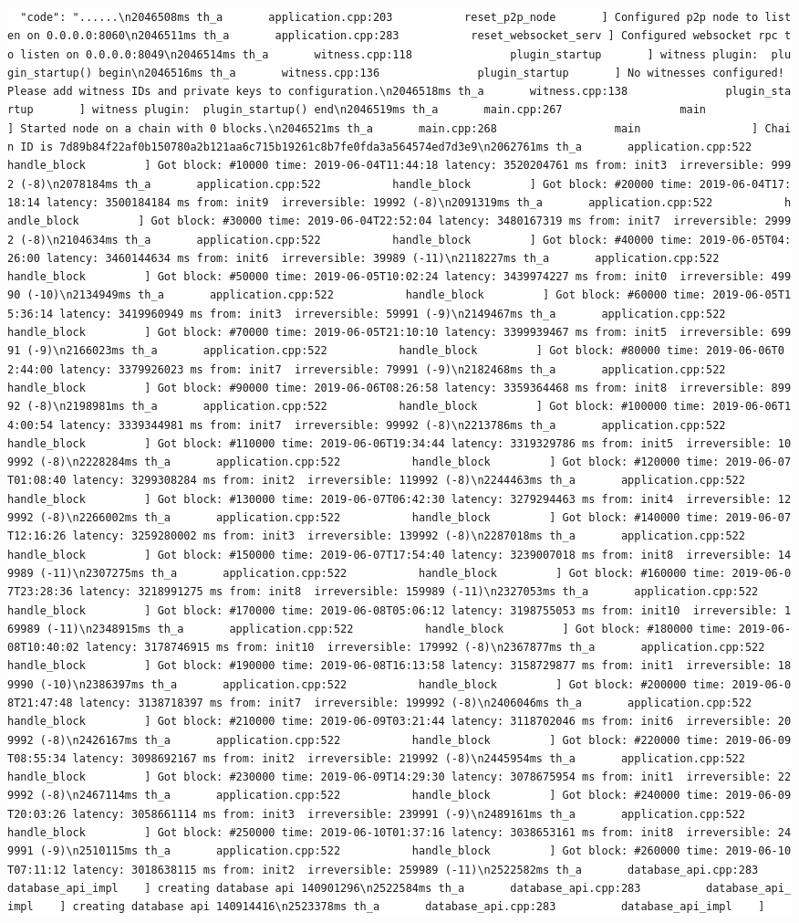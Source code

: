       "code": "......\n2046508ms th_a       application.cpp:203           reset_p2p_node       ] Configured p2p node to listen on 0.0.0.0:8060\n2046511ms th_a       application.cpp:283           reset_websocket_serv ] Configured websocket rpc to listen on 0.0.0.0:8049\n2046514ms th_a       witness.cpp:118               plugin_startup       ] witness plugin:  plugin_startup() begin\n2046516ms th_a       witness.cpp:136               plugin_startup       ] No witnesses configured! Please add witness IDs and private keys to configuration.\n2046518ms th_a       witness.cpp:138               plugin_startup       ] witness plugin:  plugin_startup() end\n2046519ms th_a       main.cpp:267                  main                 ] Started node on a chain with 0 blocks.\n2046521ms th_a       main.cpp:268                  main                 ] Chain ID is 7d89b84f22af0b150780a2b121aa6c715b19261c8b7fe0fda3a564574ed7d3e9\n2062761ms th_a       application.cpp:522           handle_block         ] Got block: #10000 time: 2019-06-04T11:44:18 latency: 3520204761 ms from: init3  irreversible: 9992 (-8)\n2078184ms th_a       application.cpp:522           handle_block         ] Got block: #20000 time: 2019-06-04T17:18:14 latency: 3500184184 ms from: init9  irreversible: 19992 (-8)\n2091319ms th_a       application.cpp:522           handle_block         ] Got block: #30000 time: 2019-06-04T22:52:04 latency: 3480167319 ms from: init7  irreversible: 29992 (-8)\n2104634ms th_a       application.cpp:522           handle_block         ] Got block: #40000 time: 2019-06-05T04:26:00 latency: 3460144634 ms from: init6  irreversible: 39989 (-11)\n2118227ms th_a       application.cpp:522           handle_block         ] Got block: #50000 time: 2019-06-05T10:02:24 latency: 3439974227 ms from: init0  irreversible: 49990 (-10)\n2134949ms th_a       application.cpp:522           handle_block         ] Got block: #60000 time: 2019-06-05T15:36:14 latency: 3419960949 ms from: init3  irreversible: 59991 (-9)\n2149467ms th_a       application.cpp:522           handle_block         ] Got block: #70000 time: 2019-06-05T21:10:10 latency: 3399939467 ms from: init5  irreversible: 69991 (-9)\n2166023ms th_a       application.cpp:522           handle_block         ] Got block: #80000 time: 2019-06-06T02:44:00 latency: 3379926023 ms from: init7  irreversible: 79991 (-9)\n2182468ms th_a       application.cpp:522           handle_block         ] Got block: #90000 time: 2019-06-06T08:26:58 latency: 3359364468 ms from: init8  irreversible: 89992 (-8)\n2198981ms th_a       application.cpp:522           handle_block         ] Got block: #100000 time: 2019-06-06T14:00:54 latency: 3339344981 ms from: init7  irreversible: 99992 (-8)\n2213786ms th_a       application.cpp:522           handle_block         ] Got block: #110000 time: 2019-06-06T19:34:44 latency: 3319329786 ms from: init5  irreversible: 109992 (-8)\n2228284ms th_a       application.cpp:522           handle_block         ] Got block: #120000 time: 2019-06-07T01:08:40 latency: 3299308284 ms from: init2  irreversible: 119992 (-8)\n2244463ms th_a       application.cpp:522           handle_block         ] Got block: #130000 time: 2019-06-07T06:42:30 latency: 3279294463 ms from: init4  irreversible: 129992 (-8)\n2266002ms th_a       application.cpp:522           handle_block         ] Got block: #140000 time: 2019-06-07T12:16:26 latency: 3259280002 ms from: init3  irreversible: 139992 (-8)\n2287018ms th_a       application.cpp:522           handle_block         ] Got block: #150000 time: 2019-06-07T17:54:40 latency: 3239007018 ms from: init8  irreversible: 149989 (-11)\n2307275ms th_a       application.cpp:522           handle_block         ] Got block: #160000 time: 2019-06-07T23:28:36 latency: 3218991275 ms from: init8  irreversible: 159989 (-11)\n2327053ms th_a       application.cpp:522           handle_block         ] Got block: #170000 time: 2019-06-08T05:06:12 latency: 3198755053 ms from: init10  irreversible: 169989 (-11)\n2348915ms th_a       application.cpp:522           handle_block         ] Got block: #180000 time: 2019-06-08T10:40:02 latency: 3178746915 ms from: init10  irreversible: 179992 (-8)\n2367877ms th_a       application.cpp:522           handle_block         ] Got block: #190000 time: 2019-06-08T16:13:58 latency: 3158729877 ms from: init1  irreversible: 189990 (-10)\n2386397ms th_a       application.cpp:522           handle_block         ] Got block: #200000 time: 2019-06-08T21:47:48 latency: 3138718397 ms from: init7  irreversible: 199992 (-8)\n2406046ms th_a       application.cpp:522           handle_block         ] Got block: #210000 time: 2019-06-09T03:21:44 latency: 3118702046 ms from: init6  irreversible: 209992 (-8)\n2426167ms th_a       application.cpp:522           handle_block         ] Got block: #220000 time: 2019-06-09T08:55:34 latency: 3098692167 ms from: init2  irreversible: 219992 (-8)\n2445954ms th_a       application.cpp:522           handle_block         ] Got block: #230000 time: 2019-06-09T14:29:30 latency: 3078675954 ms from: init1  irreversible: 229992 (-8)\n2467114ms th_a       application.cpp:522           handle_block         ] Got block: #240000 time: 2019-06-09T20:03:26 latency: 3058661114 ms from: init3  irreversible: 239991 (-9)\n2489161ms th_a       application.cpp:522           handle_block         ] Got block: #250000 time: 2019-06-10T01:37:16 latency: 3038653161 ms from: init8  irreversible: 249991 (-9)\n2510115ms th_a       application.cpp:522           handle_block         ] Got block: #260000 time: 2019-06-10T07:11:12 latency: 3018638115 ms from: init2  irreversible: 259989 (-11)\n2522582ms th_a       database_api.cpp:283          database_api_impl    ] creating database api 140901296\n2522584ms th_a       database_api.cpp:283          database_api_impl    ] creating database api 140914416\n2523378ms th_a       database_api.cpp:283          database_api_impl    ]